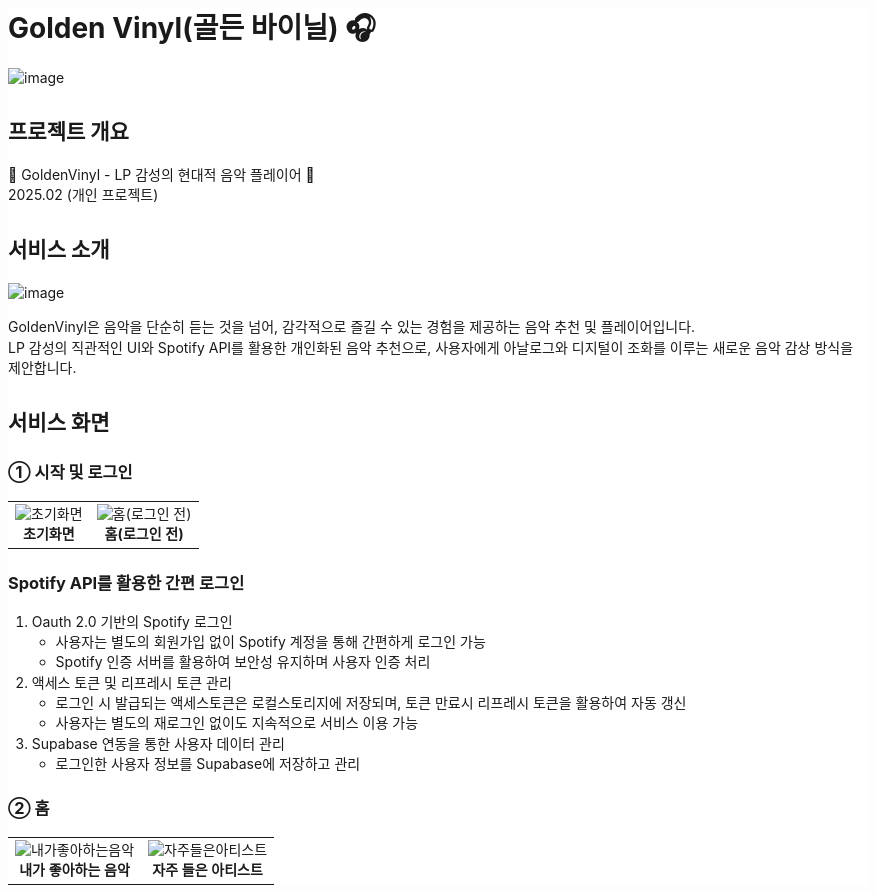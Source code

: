 # Golden Vinyl(골든 바이닐) 🎧

<img width="100%" alt="image" src="https://github.com/user-attachments/assets/ed5fb78d-65a9-4ebd-9804-8d24ea715e19" />

## 프로젝트 개요
🎵 GoldenVinyl - LP 감성의 현대적 음악 플레이어 🎵  
2025.02 (개인 프로젝트)

## 서비스 소개
![image](https://github.com/user-attachments/assets/e2a69cc6-0c3d-4c63-97a0-7eb2ef1040e7)  

GoldenVinyl은 음악을 단순히 듣는 것을 넘어, 감각적으로 즐길 수 있는 경험을 제공하는 음악 추천 및 플레이어입니다.  
LP 감성의 직관적인 UI와 Spotify API를 활용한 개인화된 음악 추천으로, 사용자에게 아날로그와 디지털이 조화를 이루는 새로운 음악 감상 방식을 제안합니다.

## 서비스 화면
### ➀ 시작 및 로그인
<table>
  <tr>
    <td align="center">
      <img width="450" alt="초기화면" src="https://github.com/user-attachments/assets/2ecc86ed-4198-4d45-8dec-ad7664e4905c">
      <br><b>초기화면</b>
    </td>
    <td align="center">
      <img width="450" alt="홈(로그인 전)" src="https://github.com/user-attachments/assets/458c0da8-d65f-40c2-83ff-b97d1a6e556f">
      <br><b>홈(로그인 전)</b>
    </td>
  </tr>
</table>

### Spotify API를 활용한 간편 로그인
1. Oauth 2.0 기반의 Spotify 로그인
   - 사용자는 별도의 회원가입 없이 Spotify 계정을 통해 간편하게 로그인 가능
   - Spotify 인증 서버를 활용하여 보안성 유지하며 사용자 인증 처리
2. 액세스 토큰 및 리프레시 토큰 관리
   - 로그인 시 발급되는 액세스토큰은 로컬스토리지에 저장되며, 토큰 만료시 리프레시 토큰을 활용하여 자동 갱신
   - 사용자는 별도의 재로그인 없이도 지속적으로 서비스 이용 가능
3. Supabase 연동을 통한 사용자 데이터 관리
   - 로그인한 사용자 정보를 Supabase에 저장하고 관리


### ➁ 홈
<table>
  <tr>
    <td align="center">
      <img width="450" alt="내가좋아하는음악" src="https://github.com/user-attachments/assets/104efc38-a9a8-4a14-ae75-f7e582167eef">
      <br><b>내가 좋아하는 음악</b>
    </td>
    <td align="center">
      <img width="450" alt="자주들은아티스트" src="https://github.com/user-attachments/assets/7138982b-6027-4b2b-bbe6-982c4f33dd6a">
      <br><b>자주 들은 아티스트</b>
    </td>
  </tr>
</table>
